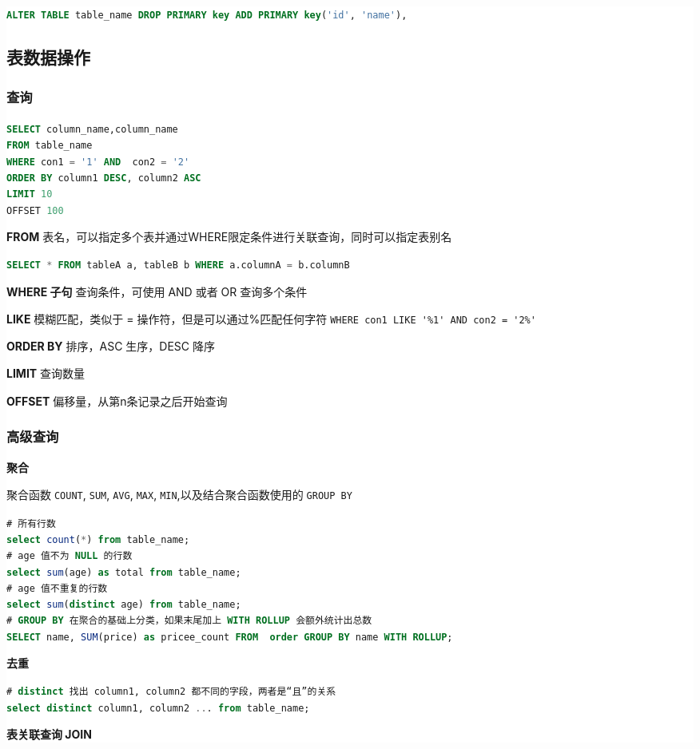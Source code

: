 ```sql
ALTER TABLE table_name DROP PRIMARY key ADD PRIMARY key('id', 'name'), 
```

## 表数据操作

### 查询

```sql
SELECT column_name,column_name 
FROM table_name 
WHERE con1 = '1' AND  con2 = '2'
ORDER BY column1 DESC, column2 ASC
LIMIT 10 
OFFSET 100
```

**FROM** 表名，可以指定多个表并通过WHERE限定条件进行关联查询，同时可以指定表别名

```sql
SELECT * FROM tableA a, tableB b WHERE a.columnA = b.columnB
```

**WHERE 子句** 查询条件，可使用 AND 或者 OR 查询多个条件

**LIKE** 模糊匹配，类似于 = 操作符，但是可以通过%匹配任何字符 `WHERE con1 LIKE '%1' AND con2 = '2%'`

**ORDER BY** 排序，ASC 生序，DESC 降序

**LIMIT** 查询数量

**OFFSET** 偏移量，从第n条记录之后开始查询

### 高级查询

**聚合**

聚合函数 `COUNT`, `SUM`, `AVG`, `MAX`, `MIN`,以及结合聚合函数使用的 `GROUP BY`

```sql
# 所有行数
select count(*) from table_name;
# age 值不为 NULL 的行数
select sum(age) as total from table_name;
# age 值不重复的行数
select sum(distinct age) from table_name;
# GROUP BY 在聚合的基础上分类，如果末尾加上 WITH ROLLUP 会额外统计出总数
SELECT name, SUM(price) as pricee_count FROM  order GROUP BY name WITH ROLLUP;
```

**去重**

```sql
# distinct 找出 column1, column2 都不同的字段，两者是“且”的关系
select distinct column1, column2 ... from table_name;
```

**表关联查询 JOIN**
